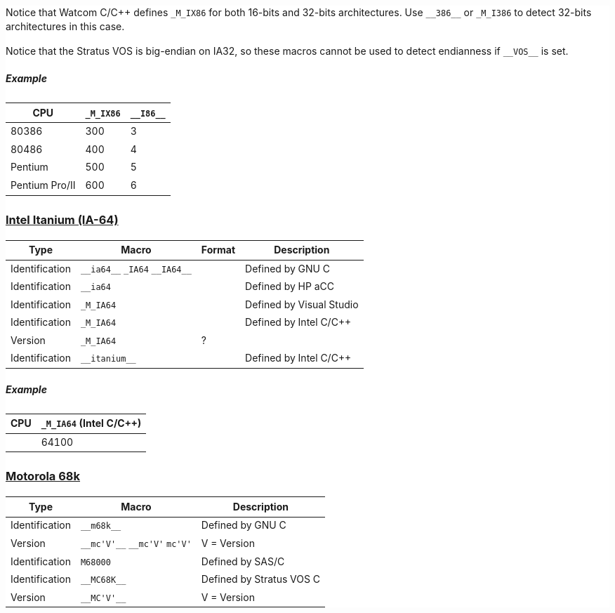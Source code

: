 Notice that Watcom C/C++ defines `_M_IX86` for both 16-bits and 32-bits architectures. Use `__386__` or `_M_I386` to detect 32-bits architectures in this case.

Notice that the Stratus VOS is big-endian on IA32, so these macros cannot be used to detect endianness if `__VOS__` is set.

##### Example

| CPU            | `_M_IX86` | `__I86__` |
| -------------- | --------- | --------- |
| 80386          | 300       | 3         |
| 80486          | 400       | 4         |
| Pentium        | 500       | 5         |
| Pentium Pro/II | 600       | 6         |

### [Intel Itanium (IA-64)](http://en.wikipedia.org/wiki/Itanium)

| Type           | Macro                         | Format | Description              |
| -------------- | ----------------------------- | ------ | ------------------------ |
| Identification | `__ia64__` `_IA64` `__IA64__` |        | Defined by GNU C         |
| Identification | `__ia64`                      |        | Defined by HP aCC        |
| Identification | `_M_IA64`                     |        | Defined by Visual Studio |
| Identification | `_M_IA64`                     |        | Defined by Intel C/C++   |
| Version        | `_M_IA64`                     | ?      |                          |
| Identification | `__itanium__`                 |        | Defined by Intel C/C++   |

##### Example

| CPU  | `_M_IA64` (Intel C/C++) |
| ---- | ----------------------- |
|      | 64100                   |

### [Motorola 68k](http://en.wikipedia.org/wiki/M68k)

| Type           | Macro                         | Description              |
| -------------- | ----------------------------- | ------------------------ |
| Identification | `__m68k__`                    | Defined by GNU C         |
| Version        | `__mc'V'__` `__mc'V'` `mc'V'` | V = Version              |
| Identification | `M68000`                      | Defined by SAS/C         |
| Identification | `__MC68K__`                   | Defined by Stratus VOS C |
| Version        | `__MC'V'__`                   | V = Version              |
